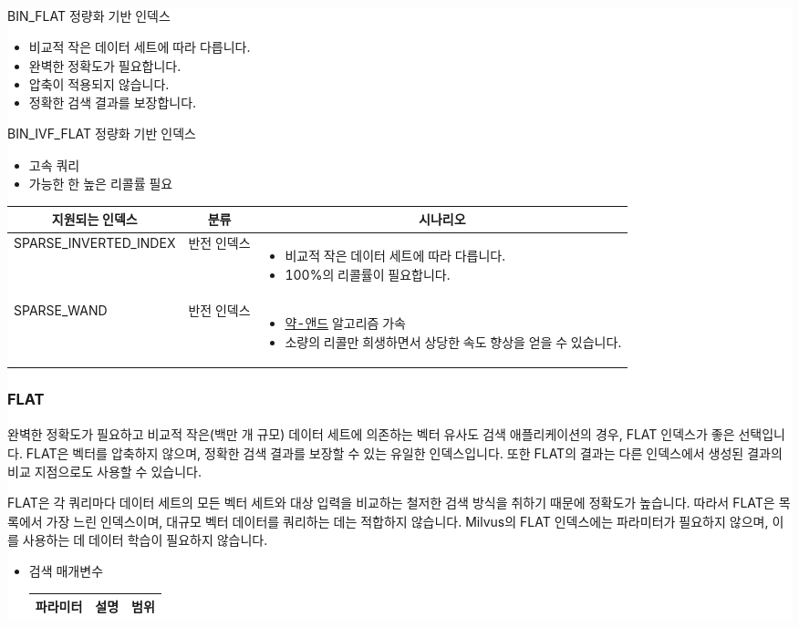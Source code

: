 <tbody>
  <tr>
    <td>BIN_FLAT</td>
    <td>정량화 기반 인덱스</td>
    <td><ul>
      <li>비교적 작은 데이터 세트에 따라 다릅니다.</li>
      <li>완벽한 정확도가 필요합니다.</li>
      <li>압축이 적용되지 않습니다.</li>
      <li>정확한 검색 결과를 보장합니다.</li>
    </ul></td>
  </tr>
  <tr>
    <td>BIN_IVF_FLAT</td>
    <td>정량화 기반 인덱스</td>
    <td><ul>
      <li>고속 쿼리</li>
      <li>가능한 한 높은 리콜률 필요</li>
    </ul></td>
  </tr>
</tbody>
</table>
</div>
<div class="filter-sparse table-wrapper">
<table id="sparse">
<thead>
  <tr>
    <th>지원되는 인덱스</th>
    <th>분류</th>
    <th>시나리오</th>
  </tr>
</thead>
<tbody>
  <tr>
    <td>SPARSE_INVERTED_INDEX</td>
    <td>반전 인덱스</td>
    <td><ul>
      <li>비교적 작은 데이터 세트에 따라 다릅니다.</li>
      <li>100%의 리콜률이 필요합니다.</li>
    </ul></td>
  </tr>
  <tr>
    <td>SPARSE_WAND</td>
    <td>반전 인덱스</td>
    <td><ul>
      <li><a href="https://dl.acm.org/doi/10.1145/956863.956944">약-앤드</a> 알고리즘 가속</li>
      <li>소량의 리콜만 희생하면서 상당한 속도 향상을 얻을 수 있습니다.</li>
    </ul></td>
  </tr>
</tbody>
</table>
</div>
<div class="filter-floating">
<h3 id="FLAT" class="common-anchor-header">FLAT</h3><p>완벽한 정확도가 필요하고 비교적 작은(백만 개 규모) 데이터 세트에 의존하는 벡터 유사도 검색 애플리케이션의 경우, FLAT 인덱스가 좋은 선택입니다. FLAT은 벡터를 압축하지 않으며, 정확한 검색 결과를 보장할 수 있는 유일한 인덱스입니다. 또한 FLAT의 결과는 다른 인덱스에서 생성된 결과의 비교 지점으로도 사용할 수 있습니다.</p>
<p>FLAT은 각 쿼리마다 데이터 세트의 모든 벡터 세트와 대상 입력을 비교하는 철저한 검색 방식을 취하기 때문에 정확도가 높습니다. 따라서 FLAT은 목록에서 가장 느린 인덱스이며, 대규모 벡터 데이터를 쿼리하는 데는 적합하지 않습니다. Milvus의 FLAT 인덱스에는 파라미터가 필요하지 않으며, 이를 사용하는 데 데이터 학습이 필요하지 않습니다.</p>
<ul>
<li><p>검색 매개변수</p>
<table>
<thead>
<tr><th>파라미터</th><th>설명</th><th>범위</th></tr>
</thead>